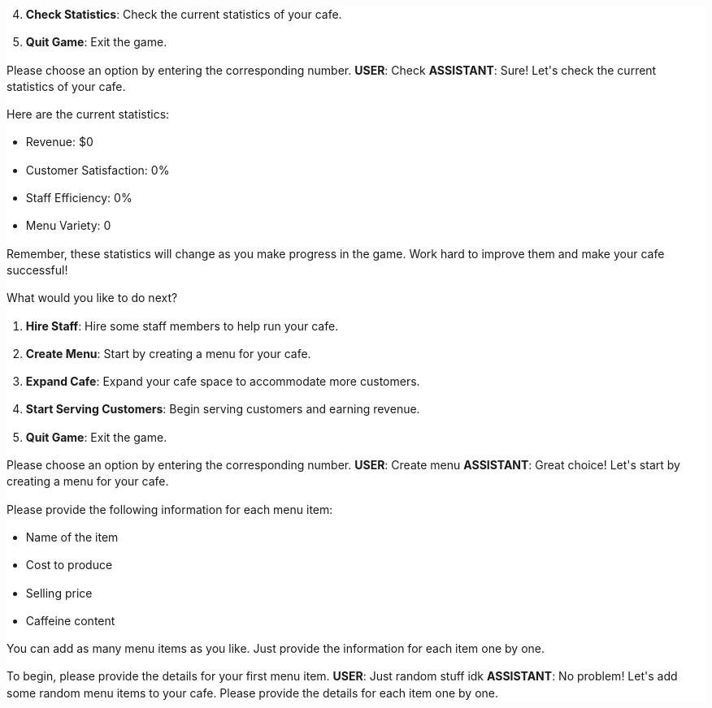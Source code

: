 4. **Check Statistics**: Check the current statistics of your cafe.

5. **Quit Game**: Exit the game.



Please choose an option by entering the corresponding number.
**USER**: Check
**ASSISTANT**: Sure! Let's check the current statistics of your cafe.



Here are the current statistics:



- Revenue: $0

- Customer Satisfaction: 0%

- Staff Efficiency: 0%

- Menu Variety: 0



Remember, these statistics will change as you make progress in the game. Work hard to improve them and make your cafe successful!



What would you like to do next?

1. **Hire Staff**: Hire some staff members to help run your cafe.

2. **Create Menu**: Start by creating a menu for your cafe.

3. **Expand Cafe**: Expand your cafe space to accommodate more customers.

4. **Start Serving Customers**: Begin serving customers and earning revenue.

5. **Quit Game**: Exit the game.



Please choose an option by entering the corresponding number.
**USER**: Create menu
**ASSISTANT**: Great choice! Let's start by creating a menu for your cafe.



Please provide the following information for each menu item:

- Name of the item

- Cost to produce

- Selling price

- Caffeine content



You can add as many menu items as you like. Just provide the information for each item one by one.



To begin, please provide the details for your first menu item.
**USER**: Just random stuff idk
**ASSISTANT**: No problem! Let's add some random menu items to your cafe. Please provide the details for each item one by one.
